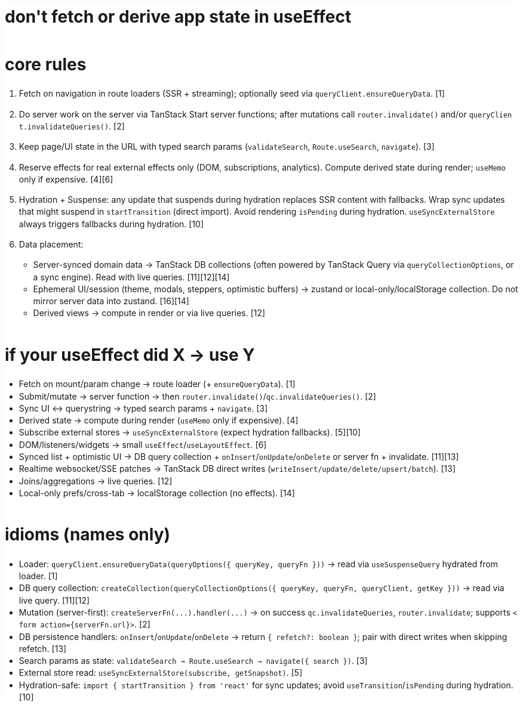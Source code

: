 # don't fetch or derive app state in useEffect

# core rules

1. Fetch on navigation in route loaders (SSR + streaming); optionally seed via `queryClient.ensureQueryData`. \[1]
2. Do server work on the server via TanStack Start server functions; after mutations call `router.invalidate()` and/or `queryClient.invalidateQueries()`. \[2]
3. Keep page/UI state in the URL with typed search params (`validateSearch`, `Route.useSearch`, `navigate`). \[3]
4. Reserve effects for real external effects only (DOM, subscriptions, analytics). Compute derived state during render; `useMemo` only if expensive. \[4]\[6]
5. Hydration + Suspense: any update that suspends during hydration replaces SSR content with fallbacks. Wrap sync updates that might suspend in `startTransition` (direct import). Avoid rendering `isPending` during hydration. `useSyncExternalStore` always triggers fallbacks during hydration. \[10]
6. Data placement:

   * Server-synced domain data → TanStack DB collections (often powered by TanStack Query via `queryCollectionOptions`, or a sync engine). Read with live queries. \[11]\[12]\[14]
   * Ephemeral UI/session (theme, modals, steppers, optimistic buffers) → zustand or local-only/localStorage collection. Do not mirror server data into zustand. \[16]\[14]
   * Derived views → compute in render or via live queries. \[12]

# if your useEffect did X → use Y

* Fetch on mount/param change → route loader (+ `ensureQueryData`). \[1]
* Submit/mutate → server function → then `router.invalidate()`/`qc.invalidateQueries()`. \[2]
* Sync UI ↔ querystring → typed search params + `navigate`. \[3]
* Derived state → compute during render (`useMemo` only if expensive). \[4]
* Subscribe external stores → `useSyncExternalStore` (expect hydration fallbacks). \[5]\[10]
* DOM/listeners/widgets → small `useEffect`/`useLayoutEffect`. \[6]
* Synced list + optimistic UI → DB query collection + `onInsert`/`onUpdate`/`onDelete` or server fn + invalidate. \[11]\[13]
* Realtime websocket/SSE patches → TanStack DB direct writes (`writeInsert/update/delete/upsert/batch`). \[13]
* Joins/aggregations → live queries. \[12]
* Local-only prefs/cross-tab → localStorage collection (no effects). \[14]

# idioms (names only)

* Loader: `queryClient.ensureQueryData(queryOptions({ queryKey, queryFn }))` → read via `useSuspenseQuery` hydrated from loader. \[1]
* DB query collection: `createCollection(queryCollectionOptions({ queryKey, queryFn, queryClient, getKey }))` → read via live query. \[11]\[12]
* Mutation (server-first): `createServerFn(...).handler(...)` → on success `qc.invalidateQueries`, `router.invalidate`; supports `<form action={serverFn.url}>`. \[2]
* DB persistence handlers: `onInsert`/`onUpdate`/`onDelete` → return `{ refetch?: boolean }`; pair with direct writes when skipping refetch. \[13]
* Search params as state: `validateSearch → Route.useSearch → navigate({ search })`. \[3]
* External store read: `useSyncExternalStore(subscribe, getSnapshot)`. \[5]
* Hydration-safe: `import { startTransition } from 'react'` for sync updates; avoid `useTransition`/`isPending` during hydration. \[10]
